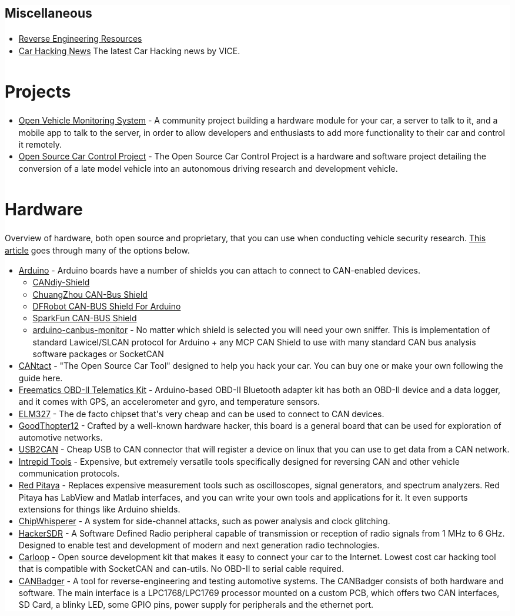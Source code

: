 ## Miscellaneous

- [Reverse Engineering Resources](https://github.com/ps1337/automotive-security-research)
- [Car Hacking News](https://www.wired.com/tag/car-hacking/) The latest Car Hacking news by VICE.

# Projects

- [Open Vehicle Monitoring System](https://github.com/openvehicles/Open-Vehicle-Monitoring-System) - A community project building a hardware module for your car, a server to talk to it, and a mobile app to talk to the server, in order to allow developers and enthusiasts to add more functionality to their car and control it remotely.
- [Open Source Car Control Project](https://github.com/PolySync/OSCC) - The Open Source Car Control Project is a hardware and software project detailing the conversion of a late model vehicle into an autonomous driving research and development vehicle.

# Hardware

Overview of hardware, both open source and proprietary, that you can use when conducting vehicle security research. [This article](http://makezine.com/2016/04/08/car-hacking-tools-trade/) goes through many of the options below.

- [Arduino](https://www.arduino.cc/) - Arduino boards have a number of shields you can attach to connect to CAN-enabled devices.
  - [CANdiy-Shield](https://github.com/watterott/CANdiy-Shield)
  - [ChuangZhou CAN-Bus Shield](http://www.seeedstudio.com/wiki/CAN-BUS_Shield)
  - [DFRobot CAN-BUS Shield For Arduino](http://www.dfrobot.com/index.php?route=product/product&product_id=1444)
  - [SparkFun CAN-BUS Shield](https://www.sparkfun.com/products/13262)
  - [arduino-canbus-monitor](https://github.com/latonita/arduino-canbus-monitor) - No matter which shield is selected you will need your own sniffer. This is implementation of standard Lawicel/SLCAN protocol for Arduino + any MCP CAN Shield to use with many standard CAN bus analysis software packages or SocketCAN
- [CANtact](http://linklayer.github.io/cantact/) - "The Open Source Car Tool" designed to help you hack your car. You can buy one or make your own following the guide here.
- [Freematics OBD-II Telematics Kit](http://freematics.com/pages/products/arduino-telematics-kit-3/) - Arduino-based OBD-II Bluetooth adapter kit has both an OBD-II device and a data logger, and it comes with GPS, an accelerometer and gyro, and temperature sensors.
- [ELM327](https://www.elmelectronics.com/obdic.html) - The de facto chipset that's very cheap and can be used to connect to CAN devices.
- [GoodThopter12](http://goodfet.sourceforge.net/hardware/goodthopter12/) - Crafted by a well-known hardware hacker, this board is a general board that can be used for exploration of automotive networks.
- [USB2CAN](http://www.8devices.com/products/usb2can/) - Cheap USB to CAN connector that will register a device on linux that you can use to get data from a CAN network.
- [Intrepid Tools](http://store.intrepidcs.com/) - Expensive, but extremely versatile tools specifically designed for reversing CAN and other vehicle communication protocols.
- [Red Pitaya](http://redpitaya.com/) - Replaces expensive measurement tools such as oscilloscopes, signal generators, and spectrum analyzers. Red Pitaya has LabView and Matlab interfaces, and you can write your own tools and applications for it. It even supports extensions for things like Arduino shields.
- [ChipWhisperer](http://newae.com/tools/chipwhisperer/) - A system for side-channel attacks, such as power analysis and clock glitching.
- [HackerSDR](https://greatscottgadgets.com/hackrf/) - A Software Defined Radio peripheral capable of transmission or reception of radio signals from 1 MHz to 6 GHz. Designed to enable test and development of modern and next generation radio technologies.
- [Carloop](https://www.carloop.io/) - Open source development kit that makes it easy to connect your car to the Internet. Lowest cost car hacking tool that is compatible with SocketCAN and can-utils. No OBD-II to serial cable required.
- [CANBadger](https://gutenshit.github.io/CANBadger/) - A tool for reverse-engineering and testing automotive systems. The CANBadger consists of both hardware and software. The main interface is a LPC1768/LPC1769 processor mounted on a custom PCB, which offers two CAN interfaces, SD Card, a blinky LED, some GPIO pins, power supply for peripherals and the ethernet port.